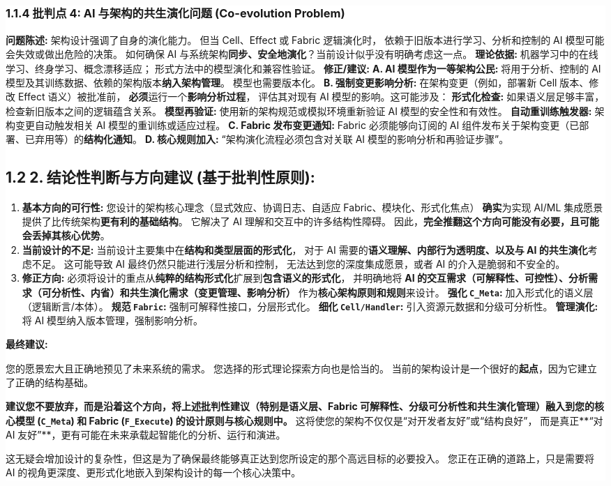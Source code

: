 
### 1.1.4 **批判点 4: AI 与架构的共生演化问题 (Co-evolution Problem)**

**问题陈述:**
    架构设计强调了自身的演化能力。
    但当 Cell、Effect 或 Fabric 逻辑演化时，
    依赖于旧版本进行学习、分析和控制的 AI 模型可能会失效或做出危险的决策。
    如何确保 AI 与系统架构**同步、安全地演化**？当前设计似乎没有明确考虑这一点。
**理论依据:**
    机器学习中的在线学习、终身学习、概念漂移适应；
    形式方法中的模型演化和兼容性验证。
**修正/建议:**
    **A. AI 模型作为一等架构公民:**
    将用于分析、控制的 AI 模型及其训练数据、依赖的架构版本**纳入架构管理**。
    模型也需要版本化。
    **B. 强制变更影响分析:**
    在架构变更（例如，部署新 Cell 版本、修改 Effect 语义）被批准前，
    **必须**运行一个**影响分析过程**，
    评估其对现有 AI 模型的影响。这可能涉及：
            **形式化检查:** 如果语义层足够丰富，检查新旧版本之间的逻辑蕴含关系。
            **模型再验证:** 使用新的架构规范或模拟环境重新验证 AI 模型的安全性和有效性。
            **自动重训练触发器:** 架构变更自动触发相关 AI 模型的重训练或适应过程。
    **C. Fabric 发布变更通知:**
    Fabric 必须能够向订阅的 AI 组件发布关于架构变更（已部署、已弃用等）的**结构化通知**。
    **D. 核心规则加入:** “架构演化流程必须包含对关联 AI 模型的影响分析和再验证步骤”。

## 1.2 2. **结论性判断与方向建议 (基于批判性原则):**

1. **基本方向的可行性:**
    您设计的架构核心理念（显式效应、协调日志、自适应 Fabric、模块化、形式化焦点）
    **确实**为实现 AI/ML 集成愿景提供了比传统架构**更有利的基础结构**。
    它解决了 AI 理解和交互中的许多结构性障碍。
    因此，**完全推翻这个方向可能没有必要，且可能会丢掉其核心优势**。
2. **当前设计的不足:**
    当前设计主要集中在**结构和类型层面的形式化**，
    对于 AI 需要的**语义理解、内部行为透明度、以及与 AI 的共生演化**考虑不足。
    这可能导致 AI 最终仍然只能进行浅层分析和控制，
    无法达到您的深度集成愿景，或者 AI 的介入是脆弱和不安全的。
3. **修正方向:**
    必须将设计的重点从**纯粹的结构形式化**扩展到**包含语义的形式化**，
    并明确地将
    **AI 的交互需求（可解释性、可控性）、分析需求（可分析性、内省）和共生演化需求（变更管理、影响分析）** 作为**核心架构原则和规则**来设计。
    **强化 `C_Meta`:** 加入形式化的语义层（逻辑断言/本体）。
    **规范 `Fabric`:** 强制可解释性接口，分层形式化。
    **细化 `Cell/Handler`:** 引入资源元数据和分级可分析性。
    **管理演化:** 将 AI 模型纳入版本管理，强制影响分析。

**最终建议:**

您的愿景宏大且正确地预见了未来系统的需求。
您选择的形式理论探索方向也是恰当的。
当前的架构设计是一个很好的**起点**，因为它建立了正确的结构基础。

**建议您不要放弃，而是沿着这个方向，将上述批判性建议（特别是语义层、Fabric 可解释性、分级可分析性和共生演化管理）融入到您的核心模型 (`C_Meta`) 和 Fabric (`F_Execute`) 的设计原则与核心规则中。**
这将使您的架构不仅仅是“对开发者友好”或“结构良好”，
而是真正**“对 AI 友好”**，更有可能在未来承载起智能化的分析、运行和演进。

这无疑会增加设计的复杂性，但这是为了确保最终能够真正达到您所设定的那个高远目标的必要投入。
您正在正确的道路上，只是需要将 AI 的视角更深度、更形式化地嵌入到架构设计的每一个核心决策中。
